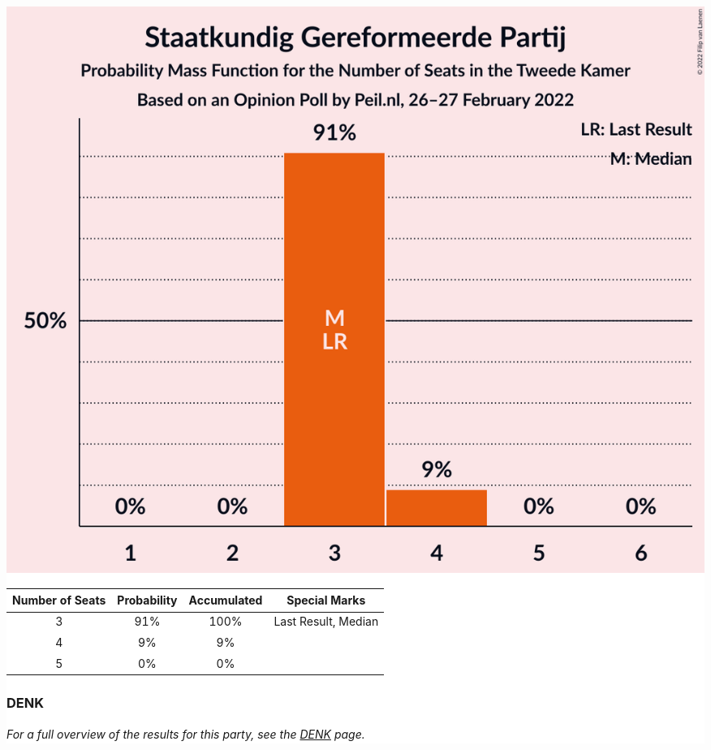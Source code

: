 ![Graph with seats probability mass function not yet produced](2022-02-27-Peilnl-seats-pmf-staatkundiggereformeerdepartij.png "Seats Probability Mass Function")

| Number of Seats | Probability | Accumulated | Special Marks |
|:---------------:|:-----------:|:-----------:|:-------------:|
| 3 | 91% | 100% | Last Result, Median |
| 4 | 9% | 9% |  |
| 5 | 0% | 0% |  |

### DENK

*For a full overview of the results for this party, see the [DENK](party-denk.html) page.*
